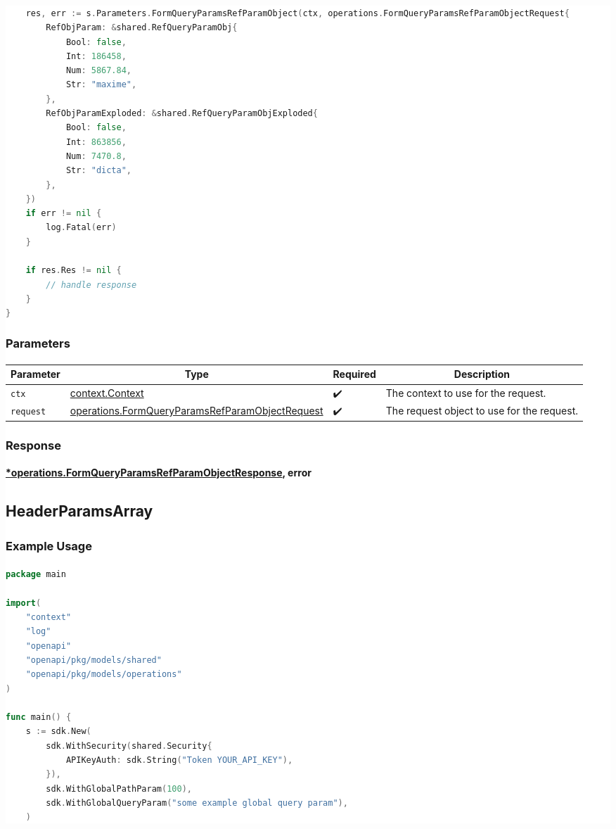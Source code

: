 ```go
    res, err := s.Parameters.FormQueryParamsRefParamObject(ctx, operations.FormQueryParamsRefParamObjectRequest{
        RefObjParam: &shared.RefQueryParamObj{
            Bool: false,
            Int: 186458,
            Num: 5867.84,
            Str: "maxime",
        },
        RefObjParamExploded: &shared.RefQueryParamObjExploded{
            Bool: false,
            Int: 863856,
            Num: 7470.8,
            Str: "dicta",
        },
    })
    if err != nil {
        log.Fatal(err)
    }

    if res.Res != nil {
        // handle response
    }
}
```

### Parameters

| Parameter                                                                                                          | Type                                                                                                               | Required                                                                                                           | Description                                                                                                        |
| ------------------------------------------------------------------------------------------------------------------ | ------------------------------------------------------------------------------------------------------------------ | ------------------------------------------------------------------------------------------------------------------ | ------------------------------------------------------------------------------------------------------------------ |
| `ctx`                                                                                                              | [context.Context](https://pkg.go.dev/context#Context)                                                              | :heavy_check_mark:                                                                                                 | The context to use for the request.                                                                                |
| `request`                                                                                                          | [operations.FormQueryParamsRefParamObjectRequest](../../models/operations/formqueryparamsrefparamobjectrequest.md) | :heavy_check_mark:                                                                                                 | The request object to use for the request.                                                                         |


### Response

**[*operations.FormQueryParamsRefParamObjectResponse](../../models/operations/formqueryparamsrefparamobjectresponse.md), error**


## HeaderParamsArray

### Example Usage

```go
package main

import(
	"context"
	"log"
	"openapi"
	"openapi/pkg/models/shared"
	"openapi/pkg/models/operations"
)

func main() {
    s := sdk.New(
        sdk.WithSecurity(shared.Security{
            APIKeyAuth: sdk.String("Token YOUR_API_KEY"),
        }),
        sdk.WithGlobalPathParam(100),
        sdk.WithGlobalQueryParam("some example global query param"),
    )

```
